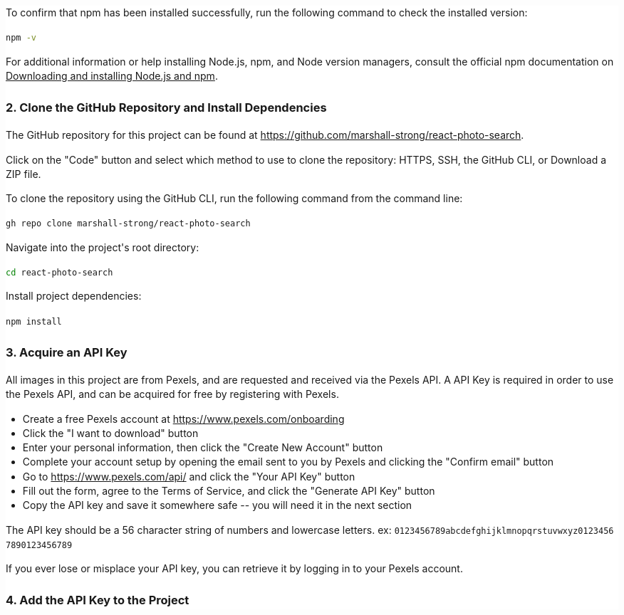   To confirm that npm has been installed successfully, run the following command to check the installed version:

  ```sh
  npm -v
  ```

For additional information or help installing Node.js, npm, and Node version managers, consult the official npm documentation on [Downloading and installing Node.js and npm](https://docs.npmjs.com/downloading-and-installing-node-js-and-npm).

### 2. Clone the GitHub Repository and Install Dependencies

The GitHub repository for this project can be found at <https://github.com/marshall-strong/react-photo-search>.

Click on the "Code" button and select which method to use to clone the repository: HTTPS, SSH, the GitHub CLI, or Download a ZIP file.

To clone the repository using the GitHub CLI, run the following command from the command line:

```sh
gh repo clone marshall-strong/react-photo-search
```

Navigate into the project's root directory:

```sh
cd react-photo-search
```

Install project dependencies:

```sh
npm install
```

### 3. Acquire an API Key

All images in this project are from Pexels, and are requested and received via the Pexels API. A API Key is required in order to use the Pexels API, and can be acquired for free by registering with Pexels.

- Create a free Pexels account at <https://www.pexels.com/onboarding>
- Click the "I want to download" button
- Enter your personal information, then click the "Create New Account" button
- Complete your account setup by opening the email sent to you by Pexels and clicking the "Confirm email" button
- Go to <https://www.pexels.com/api/> and click the "Your API Key" button
- Fill out the form, agree to the Terms of Service, and click the "Generate API Key" button
- Copy the API key and save it somewhere safe -- you will need it in the next section

The API key should be a 56 character string of numbers and lowercase letters.
ex: `0123456789abcdefghijklmnopqrstuvwxyz01234567890123456789`

If you ever lose or misplace your API key, you can retrieve it by logging in to your Pexels account.

### 4. Add the API Key to the Project

